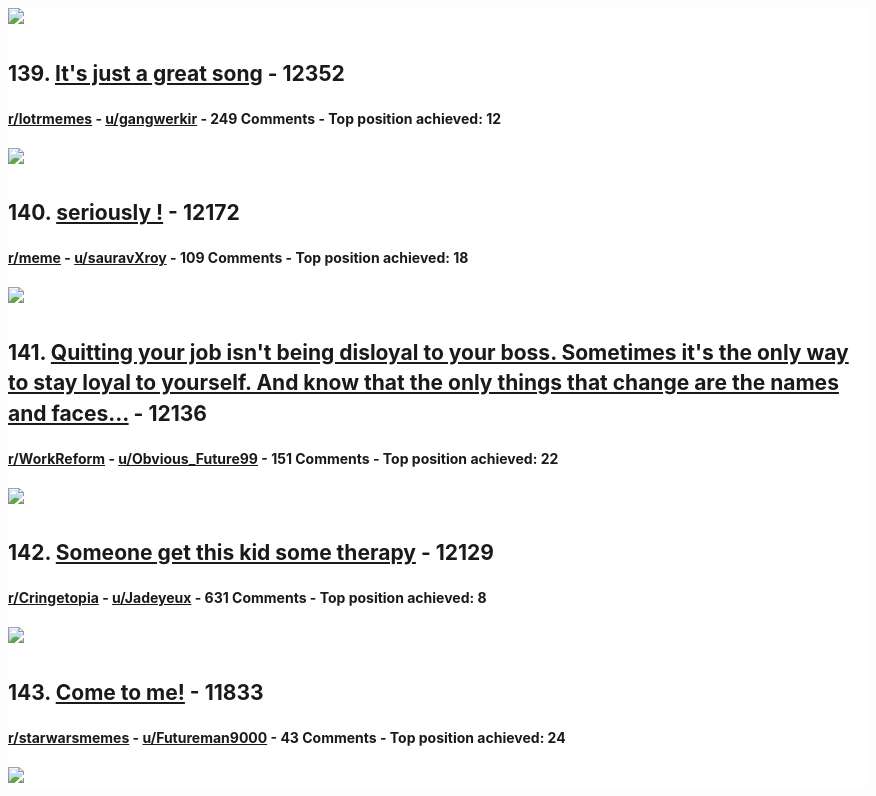 <a href="https://i.redd.it/ujc9ix4tv9t81.jpg"><img src="https://b.thumbs.redditmedia.com/6gCSTFFD-Qji_50iyYNjitaqS8QFmScvaESSiGFzgLs.jpg"></img></a>

## 139. [It's just a great song](http://reddit.com/r/lotrmemes/comments/u2k0qj/its_just_a_great_song/) - 12352
#### [r/lotrmemes](http://reddit.com/r/lotrmemes) - [u/gangwerkir](http://reddit.com/u/gangwerkir) - 249 Comments - Top position achieved: 12

<a href="https://i.redd.it/wqritr3w0gp71.gif"><img src="https://b.thumbs.redditmedia.com/68P03sQE5lvZRAAFkOpC9X5yXeZ5l_EqD9FCUBiqabk.jpg"></img></a>

## 140. [seriously !](http://reddit.com/r/meme/comments/u2k9i9/seriously/) - 12172
#### [r/meme](http://reddit.com/r/meme) - [u/sauravXroy](http://reddit.com/u/sauravXroy) - 109 Comments - Top position achieved: 18

<a href="https://i.redd.it/rwte8zkut8t81.jpg"><img src="https://b.thumbs.redditmedia.com/wHjZXdlR99hIKgKHQUKCaJD-dKWKOIRiqOxUG0VNOjU.jpg"></img></a>

## 141. [Quitting your job isn't being disloyal to your boss. Sometimes it's the only way to stay loyal to yourself. And know that the only things that change are the names and faces…](http://reddit.com/r/WorkReform/comments/u2of9z/quitting_your_job_isnt_being_disloyal_to_your/) - 12136
#### [r/WorkReform](http://reddit.com/r/WorkReform) - [u/Obvious_Future99](http://reddit.com/u/Obvious_Future99) - 151 Comments - Top position achieved: 22

<a href="https://i.redd.it/ojvmcykp9at81.jpg"><img src="https://b.thumbs.redditmedia.com/gIFzU8e4pcLQ4YJDbU-92-FuMAECfCOzDUnSK3WAs3I.jpg"></img></a>

## 142. [Someone get this kid some therapy](http://reddit.com/r/Cringetopia/comments/u2w6nz/someone_get_this_kid_some_therapy/) - 12129
#### [r/Cringetopia](http://reddit.com/r/Cringetopia) - [u/Jadeyeux](http://reddit.com/u/Jadeyeux) - 631 Comments - Top position achieved: 8

<a href="https://i.redd.it/i65r1d8g4ct81.jpg"><img src="https://b.thumbs.redditmedia.com/vUqs-ScwxwYBbprKGNisxsejSmQtPPFQs7POAo1qwSU.jpg"></img></a>

## 143. [Come to me!](http://reddit.com/r/starwarsmemes/comments/u2o8n1/come_to_me/) - 11833
#### [r/starwarsmemes](http://reddit.com/r/starwarsmemes) - [u/Futureman9000](http://reddit.com/u/Futureman9000) - 43 Comments - Top position achieved: 24

<a href="https://i.redd.it/0vlkwzz38at81.jpg"><img src="https://b.thumbs.redditmedia.com/wGwtrwiDliUXHy9TvL7LIYwLw7OLb9npPhNbjupsYiI.jpg"></img></a>
